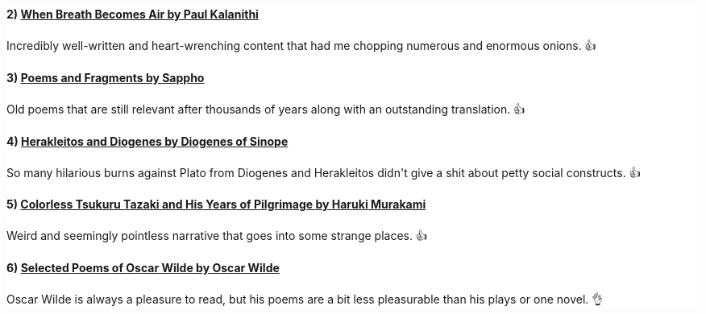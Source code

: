 
#### 2) <a target="_blank" href="https://www.amazon.com/gp/product/081298840X/ref=as_li_tl?ie=UTF8&camp=1789&creative=9325&creativeASIN=081298840X&linkCode=as2&tag=vprusso-20&linkId=a1808d526712aac16456f026fd429512">When Breath Becomes Air by Paul Kalanithi</a><img src="//ir-na.amazon-adsystem.com/e/ir?t=vprusso-20&l=am2&o=1&a=081298840X" width="1" height="1" border="0" alt="" style="border:none !important; margin:0px !important;" />
Incredibly well-written and heart-wrenching content that had me chopping numerous and enormous onions. :+1:


#### 3) <a target="_blank" href="https://www.amazon.com/gp/product/0872205916/ref=as_li_tl?ie=UTF8&camp=1789&creative=9325&creativeASIN=0872205916&linkCode=as2&tag=vprusso-20&linkId=7e2dd7b541569d96fe3dc824abfd517d">Poems and Fragments by Sappho</a><img src="//ir-na.amazon-adsystem.com/e/ir?t=vprusso-20&l=am2&o=1&a=0872205916" width="1" height="1" border="0" alt="" style="border:none !important; margin:0px !important;" />
Old poems that are still relevant after thousands of years along with an outstanding translation. :+1:


#### 4) <a target="_blank" href="https://www.amazon.com/gp/product/0912516364/ref=as_li_tl?ie=UTF8&camp=1789&creative=9325&creativeASIN=0912516364&linkCode=as2&tag=vprusso-20&linkId=0fbf2ccd5801100e5d8c633633b7e869">Herakleitos and Diogenes by Diogenes of Sinope</a><img src="//ir-na.amazon-adsystem.com/e/ir?t=vprusso-20&l=am2&o=1&a=0912516364" width="1" height="1" border="0" alt="" style="border:none !important; margin:0px !important;" />
So many hilarious burns against Plato from Diogenes and Herakleitos didn't give a shit about petty social constructs. :+1:


#### 5) <a target="_blank" href="https://www.amazon.com/gp/product/0804170126/ref=as_li_tl?ie=UTF8&camp=1789&creative=9325&creativeASIN=0804170126&linkCode=as2&tag=vprusso-20&linkId=1a820541680155a61c78989c123ca899">Colorless Tsukuru Tazaki and His Years of Pilgrimage by Haruki Murakami</a><img src="//ir-na.amazon-adsystem.com/e/ir?t=vprusso-20&l=am2&o=1&a=0804170126" width="1" height="1" border="0" alt="" style="border:none !important; margin:0px !important;" />
Weird and seemingly pointless narrative that goes into some strange places. :+1:


#### 6) <a target="_blank" href="https://www.amazon.com/gp/product/1542588650/ref=as_li_tl?ie=UTF8&camp=1789&creative=9325&creativeASIN=1542588650&linkCode=as2&tag=vprusso-20&linkId=8d87ee46081cc4f5701f44107e32e0a6">Selected Poems of Oscar Wilde by Oscar Wilde</a><img src="//ir-na.amazon-adsystem.com/e/ir?t=vprusso-20&l=am2&o=1&a=1542588650" width="1" height="1" border="0" alt="" style="border:none !important; margin:0px !important;" />
Oscar Wilde is always a pleasure to read, but his poems are a bit less pleasurable than his plays or one novel. :ok_hand:
